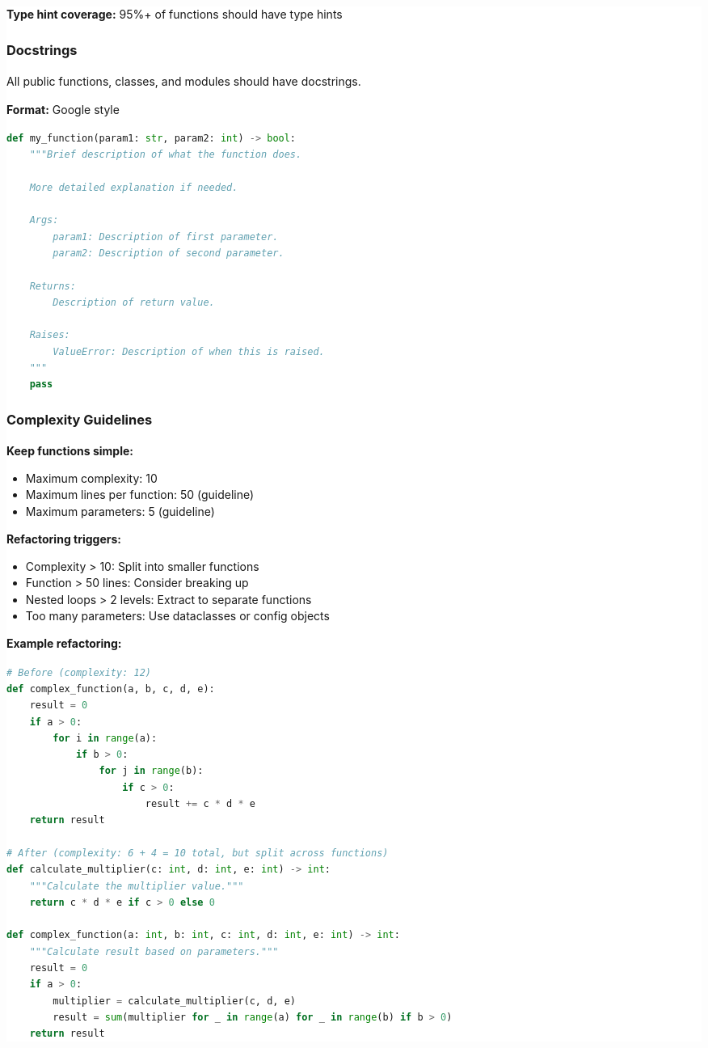 **Type hint coverage:** 95%+ of functions should have type hints

### Docstrings

All public functions, classes, and modules should have docstrings.

**Format:** Google style

```python
def my_function(param1: str, param2: int) -> bool:
    """Brief description of what the function does.

    More detailed explanation if needed.

    Args:
        param1: Description of first parameter.
        param2: Description of second parameter.

    Returns:
        Description of return value.

    Raises:
        ValueError: Description of when this is raised.
    """
    pass
```

### Complexity Guidelines

**Keep functions simple:**

- Maximum complexity: 10
- Maximum lines per function: 50 (guideline)
- Maximum parameters: 5 (guideline)

**Refactoring triggers:**

- Complexity > 10: Split into smaller functions
- Function > 50 lines: Consider breaking up
- Nested loops > 2 levels: Extract to separate functions
- Too many parameters: Use dataclasses or config objects

**Example refactoring:**

```python
# Before (complexity: 12)
def complex_function(a, b, c, d, e):
    result = 0
    if a > 0:
        for i in range(a):
            if b > 0:
                for j in range(b):
                    if c > 0:
                        result += c * d * e
    return result

# After (complexity: 6 + 4 = 10 total, but split across functions)
def calculate_multiplier(c: int, d: int, e: int) -> int:
    """Calculate the multiplier value."""
    return c * d * e if c > 0 else 0

def complex_function(a: int, b: int, c: int, d: int, e: int) -> int:
    """Calculate result based on parameters."""
    result = 0
    if a > 0:
        multiplier = calculate_multiplier(c, d, e)
        result = sum(multiplier for _ in range(a) for _ in range(b) if b > 0)
    return result
```